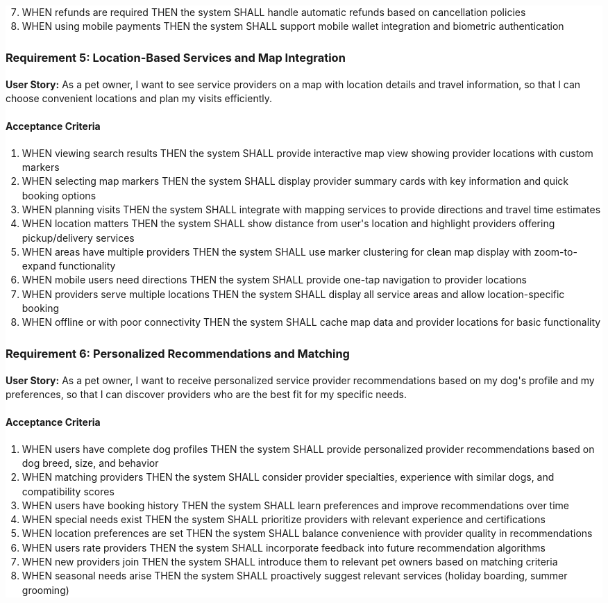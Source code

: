 7. WHEN refunds are required THEN the system SHALL handle automatic refunds based on cancellation policies
8. WHEN using mobile payments THEN the system SHALL support mobile wallet integration and biometric authentication

### Requirement 5: Location-Based Services and Map Integration

**User Story:** As a pet owner, I want to see service providers on a map with location details and travel information, so that I can choose convenient locations and plan my visits efficiently.

#### Acceptance Criteria

1. WHEN viewing search results THEN the system SHALL provide interactive map view showing provider locations with custom markers
2. WHEN selecting map markers THEN the system SHALL display provider summary cards with key information and quick booking options
3. WHEN planning visits THEN the system SHALL integrate with mapping services to provide directions and travel time estimates
4. WHEN location matters THEN the system SHALL show distance from user's location and highlight providers offering pickup/delivery services
5. WHEN areas have multiple providers THEN the system SHALL use marker clustering for clean map display with zoom-to-expand functionality
6. WHEN mobile users need directions THEN the system SHALL provide one-tap navigation to provider locations
7. WHEN providers serve multiple locations THEN the system SHALL display all service areas and allow location-specific booking
8. WHEN offline or with poor connectivity THEN the system SHALL cache map data and provider locations for basic functionality

### Requirement 6: Personalized Recommendations and Matching

**User Story:** As a pet owner, I want to receive personalized service provider recommendations based on my dog's profile and my preferences, so that I can discover providers who are the best fit for my specific needs.

#### Acceptance Criteria

1. WHEN users have complete dog profiles THEN the system SHALL provide personalized provider recommendations based on dog breed, size, and behavior
2. WHEN matching providers THEN the system SHALL consider provider specialties, experience with similar dogs, and compatibility scores
3. WHEN users have booking history THEN the system SHALL learn preferences and improve recommendations over time
4. WHEN special needs exist THEN the system SHALL prioritize providers with relevant experience and certifications
5. WHEN location preferences are set THEN the system SHALL balance convenience with provider quality in recommendations
6. WHEN users rate providers THEN the system SHALL incorporate feedback into future recommendation algorithms
7. WHEN new providers join THEN the system SHALL introduce them to relevant pet owners based on matching criteria
8. WHEN seasonal needs arise THEN the system SHALL proactively suggest relevant services (holiday boarding, summer grooming)
